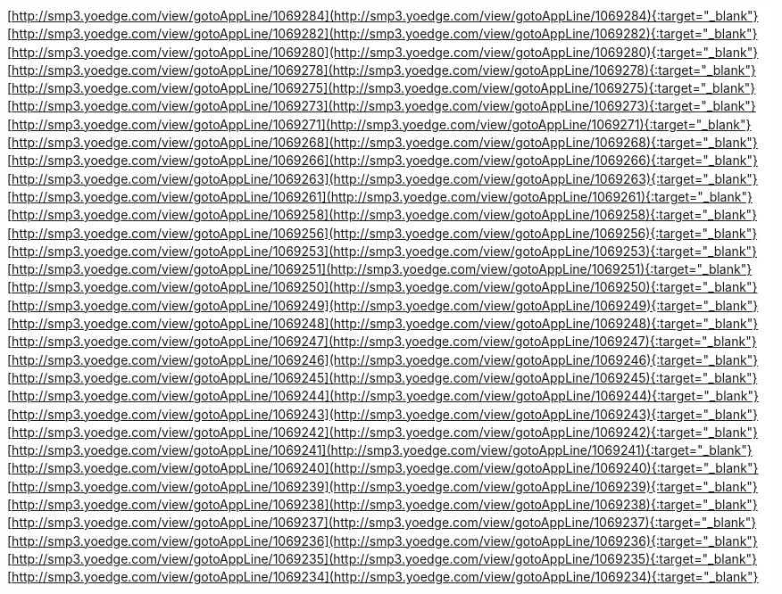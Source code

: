 [http://smp3.yoedge.com/view/gotoAppLine/1069284](http://smp3.yoedge.com/view/gotoAppLine/1069284){:target="_blank"}
[http://smp3.yoedge.com/view/gotoAppLine/1069282](http://smp3.yoedge.com/view/gotoAppLine/1069282){:target="_blank"}
[http://smp3.yoedge.com/view/gotoAppLine/1069280](http://smp3.yoedge.com/view/gotoAppLine/1069280){:target="_blank"}
[http://smp3.yoedge.com/view/gotoAppLine/1069278](http://smp3.yoedge.com/view/gotoAppLine/1069278){:target="_blank"}
[http://smp3.yoedge.com/view/gotoAppLine/1069275](http://smp3.yoedge.com/view/gotoAppLine/1069275){:target="_blank"}
[http://smp3.yoedge.com/view/gotoAppLine/1069273](http://smp3.yoedge.com/view/gotoAppLine/1069273){:target="_blank"}
[http://smp3.yoedge.com/view/gotoAppLine/1069271](http://smp3.yoedge.com/view/gotoAppLine/1069271){:target="_blank"}
[http://smp3.yoedge.com/view/gotoAppLine/1069268](http://smp3.yoedge.com/view/gotoAppLine/1069268){:target="_blank"}
[http://smp3.yoedge.com/view/gotoAppLine/1069266](http://smp3.yoedge.com/view/gotoAppLine/1069266){:target="_blank"}
[http://smp3.yoedge.com/view/gotoAppLine/1069263](http://smp3.yoedge.com/view/gotoAppLine/1069263){:target="_blank"}
[http://smp3.yoedge.com/view/gotoAppLine/1069261](http://smp3.yoedge.com/view/gotoAppLine/1069261){:target="_blank"}
[http://smp3.yoedge.com/view/gotoAppLine/1069258](http://smp3.yoedge.com/view/gotoAppLine/1069258){:target="_blank"}
[http://smp3.yoedge.com/view/gotoAppLine/1069256](http://smp3.yoedge.com/view/gotoAppLine/1069256){:target="_blank"}
[http://smp3.yoedge.com/view/gotoAppLine/1069253](http://smp3.yoedge.com/view/gotoAppLine/1069253){:target="_blank"}
[http://smp3.yoedge.com/view/gotoAppLine/1069251](http://smp3.yoedge.com/view/gotoAppLine/1069251){:target="_blank"}
[http://smp3.yoedge.com/view/gotoAppLine/1069250](http://smp3.yoedge.com/view/gotoAppLine/1069250){:target="_blank"}
[http://smp3.yoedge.com/view/gotoAppLine/1069249](http://smp3.yoedge.com/view/gotoAppLine/1069249){:target="_blank"}
[http://smp3.yoedge.com/view/gotoAppLine/1069248](http://smp3.yoedge.com/view/gotoAppLine/1069248){:target="_blank"}
[http://smp3.yoedge.com/view/gotoAppLine/1069247](http://smp3.yoedge.com/view/gotoAppLine/1069247){:target="_blank"}
[http://smp3.yoedge.com/view/gotoAppLine/1069246](http://smp3.yoedge.com/view/gotoAppLine/1069246){:target="_blank"}
[http://smp3.yoedge.com/view/gotoAppLine/1069245](http://smp3.yoedge.com/view/gotoAppLine/1069245){:target="_blank"}
[http://smp3.yoedge.com/view/gotoAppLine/1069244](http://smp3.yoedge.com/view/gotoAppLine/1069244){:target="_blank"}
[http://smp3.yoedge.com/view/gotoAppLine/1069243](http://smp3.yoedge.com/view/gotoAppLine/1069243){:target="_blank"}
[http://smp3.yoedge.com/view/gotoAppLine/1069242](http://smp3.yoedge.com/view/gotoAppLine/1069242){:target="_blank"}
[http://smp3.yoedge.com/view/gotoAppLine/1069241](http://smp3.yoedge.com/view/gotoAppLine/1069241){:target="_blank"}
[http://smp3.yoedge.com/view/gotoAppLine/1069240](http://smp3.yoedge.com/view/gotoAppLine/1069240){:target="_blank"}
[http://smp3.yoedge.com/view/gotoAppLine/1069239](http://smp3.yoedge.com/view/gotoAppLine/1069239){:target="_blank"}
[http://smp3.yoedge.com/view/gotoAppLine/1069238](http://smp3.yoedge.com/view/gotoAppLine/1069238){:target="_blank"}
[http://smp3.yoedge.com/view/gotoAppLine/1069237](http://smp3.yoedge.com/view/gotoAppLine/1069237){:target="_blank"}
[http://smp3.yoedge.com/view/gotoAppLine/1069236](http://smp3.yoedge.com/view/gotoAppLine/1069236){:target="_blank"}
[http://smp3.yoedge.com/view/gotoAppLine/1069235](http://smp3.yoedge.com/view/gotoAppLine/1069235){:target="_blank"}
[http://smp3.yoedge.com/view/gotoAppLine/1069234](http://smp3.yoedge.com/view/gotoAppLine/1069234){:target="_blank"}